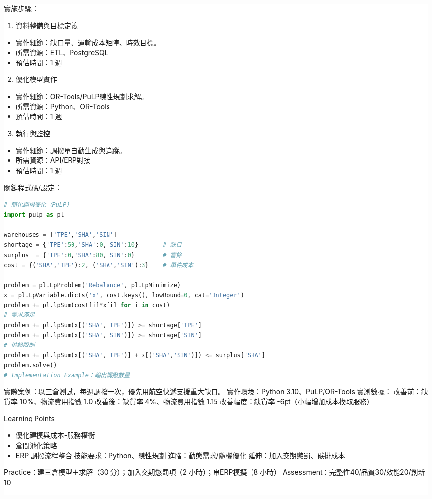 實施步驟：
1. 資料整備與目標定義
- 實作細節：缺口量、運輸成本矩陣、時效目標。
- 所需資源：ETL、PostgreSQL
- 預估時間：1 週
2. 優化模型實作
- 實作細節：OR-Tools/PuLP線性規劃求解。
- 所需資源：Python、OR-Tools
- 預估時間：1 週
3. 執行與監控
- 實作細節：調撥單自動生成與追蹤。
- 所需資源：API/ERP對接
- 預估時間：1 週

關鍵程式碼/設定：
```python
# 簡化調撥優化（PuLP）
import pulp as pl

warehouses = ['TPE','SHA','SIN']
shortage = {'TPE':50,'SHA':0,'SIN':10}       # 缺口
surplus  = {'TPE':0,'SHA':80,'SIN':0}        # 富餘
cost = {('SHA','TPE'):2, ('SHA','SIN'):3}    # 單件成本

problem = pl.LpProblem('Rebalance', pl.LpMinimize)
x = pl.LpVariable.dicts('x', cost.keys(), lowBound=0, cat='Integer')
problem += pl.lpSum(cost[i]*x[i] for i in cost)
# 需求滿足
problem += pl.lpSum(x[('SHA','TPE')]) >= shortage['TPE']
problem += pl.lpSum(x[('SHA','SIN')]) >= shortage['SIN']
# 供給限制
problem += pl.lpSum(x[('SHA','TPE')] + x[('SHA','SIN')]) <= surplus['SHA']
problem.solve()
# Implementation Example：輸出調撥數量
```

實際案例：以三倉測試，每週調撥一次，優先用航空快遞支援重大缺口。
實作環境：Python 3.10、PuLP/OR-Tools
實測數據：
改善前：缺貨率 10%、物流費用指數 1.0
改善後：缺貨率 4%、物流費用指數 1.15
改善幅度：缺貨率 -6pt（小幅增加成本換取服務）

Learning Points
- 優化建模與成本-服務權衡
- 倉間池化策略
- ERP 調撥流程整合
技能要求：Python、線性規劃
進階：動態需求/隨機優化
延伸：加入交期懲罰、碳排成本

Practice：建三倉模型＋求解（30 分）；加入交期懲罰項（2 小時）；串ERP模擬（8 小時）
Assessment：完整性40/品質30/效能20/創新10

---